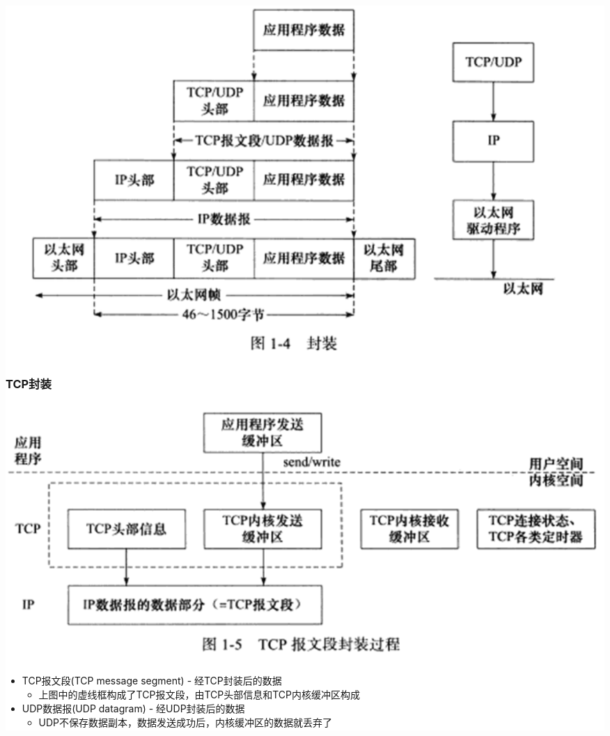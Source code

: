 ![encapsulation](./pictures/encapsulation.png)

### TCP封装

![tcp_encapsulation](./pictures/tcp_encapsulation.png)

* TCP报文段(TCP message segment) - 经TCP封装后的数据
    * 上图中的虚线框构成了TCP报文段，由TCP头部信息和TCP内核缓冲区构成
* UDP数据报(UDP datagram) - 经UDP封装后的数据
    * UDP不保存数据副本，数据发送成功后，内核缓冲区的数据就丢弃了
